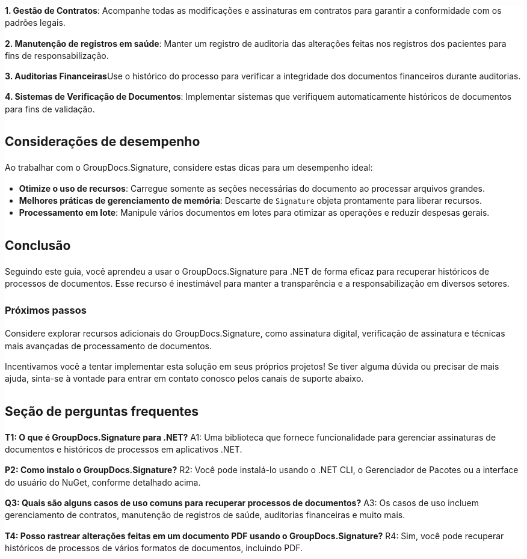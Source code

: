 **1. Gestão de Contratos**: Acompanhe todas as modificações e assinaturas em contratos para garantir a conformidade com os padrões legais.

**2. Manutenção de registros em saúde**: Manter um registro de auditoria das alterações feitas nos registros dos pacientes para fins de responsabilização.

**3. Auditorias Financeiras**Use o histórico do processo para verificar a integridade dos documentos financeiros durante auditorias.

**4. Sistemas de Verificação de Documentos**: Implementar sistemas que verifiquem automaticamente históricos de documentos para fins de validação.

## Considerações de desempenho
Ao trabalhar com o GroupDocs.Signature, considere estas dicas para um desempenho ideal:
- **Otimize o uso de recursos**: Carregue somente as seções necessárias do documento ao processar arquivos grandes.
- **Melhores práticas de gerenciamento de memória**: Descarte de `Signature` objeta prontamente para liberar recursos.
- **Processamento em lote**: Manipule vários documentos em lotes para otimizar as operações e reduzir despesas gerais.

## Conclusão
Seguindo este guia, você aprendeu a usar o GroupDocs.Signature para .NET de forma eficaz para recuperar históricos de processos de documentos. Esse recurso é inestimável para manter a transparência e a responsabilização em diversos setores. 

### Próximos passos
Considere explorar recursos adicionais do GroupDocs.Signature, como assinatura digital, verificação de assinatura e técnicas mais avançadas de processamento de documentos.

Incentivamos você a tentar implementar esta solução em seus próprios projetos! Se tiver alguma dúvida ou precisar de mais ajuda, sinta-se à vontade para entrar em contato conosco pelos canais de suporte abaixo.

## Seção de perguntas frequentes
**T1: O que é GroupDocs.Signature para .NET?**
A1: Uma biblioteca que fornece funcionalidade para gerenciar assinaturas de documentos e históricos de processos em aplicativos .NET.

**P2: Como instalo o GroupDocs.Signature?**
R2: Você pode instalá-lo usando o .NET CLI, o Gerenciador de Pacotes ou a interface do usuário do NuGet, conforme detalhado acima.

**Q3: Quais são alguns casos de uso comuns para recuperar processos de documentos?**
A3: Os casos de uso incluem gerenciamento de contratos, manutenção de registros de saúde, auditorias financeiras e muito mais.

**T4: Posso rastrear alterações feitas em um documento PDF usando o GroupDocs.Signature?**
R4: Sim, você pode recuperar históricos de processos de vários formatos de documentos, incluindo PDF.